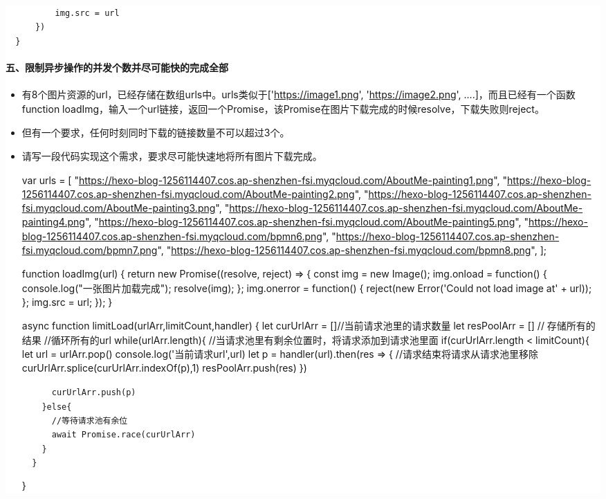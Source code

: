              img.src = url
          })
      }

#### 五、限制异步操作的并发个数并尽可能快的完成全部 ####

- 有8个图片资源的url，已经存储在数组urls中。urls类似于['https://image1.png', 'https://image2.png', ....]，而且已经有一个函数function loadImg，输入一个url链接，返回一个Promise，该Promise在图片下载完成的时候resolve，下载失败则reject。
     
- 但有一个要求，任何时刻同时下载的链接数量不可以超过3个。
        
- 请写一段代码实现这个需求，要求尽可能快速地将所有图片下载完成。

     var urls = [
        "https://hexo-blog-1256114407.cos.ap-shenzhen-fsi.myqcloud.com/AboutMe-painting1.png",
        "https://hexo-blog-1256114407.cos.ap-shenzhen-fsi.myqcloud.com/AboutMe-painting2.png",
        "https://hexo-blog-1256114407.cos.ap-shenzhen-fsi.myqcloud.com/AboutMe-painting3.png",
        "https://hexo-blog-1256114407.cos.ap-shenzhen-fsi.myqcloud.com/AboutMe-painting4.png",
        "https://hexo-blog-1256114407.cos.ap-shenzhen-fsi.myqcloud.com/AboutMe-painting5.png",
        "https://hexo-blog-1256114407.cos.ap-shenzhen-fsi.myqcloud.com/bpmn6.png",
        "https://hexo-blog-1256114407.cos.ap-shenzhen-fsi.myqcloud.com/bpmn7.png",
        "https://hexo-blog-1256114407.cos.ap-shenzhen-fsi.myqcloud.com/bpmn8.png",
     ];
    
    function loadImg(url) {
	    return new Promise((resolve, reject) => {
	      const img = new Image();
	      img.onload = function() {
	        console.log("一张图片加载完成");
	        resolve(img);
	      };
	      img.onerror = function() {
	          reject(new Error('Could not load image at' + url));
	      };
	      img.src = url;
	    });
    }

    async function limitLoad(urlArr,limitCount,handler) {
        let curUrlArr = []//当前请求池里的请求数量
        let resPoolArr = [] // 存储所有的结果
        //循环所有的url
        while(urlArr.length){
          //当请求池里有剩余位置时，将请求添加到请求池里面
          if(curUrlArr.length < limitCount){
            let url = urlArr.pop()
            console.log('当前请求url',url)
            let p = handler(url).then(res => {
              //请求结束将请求从请求池里移除
              curUrlArr.splice(curUrlArr.indexOf(p),1)
              resPoolArr.push(res)
            })
            
            curUrlArr.push(p)
          }else{
            //等待请求池有余位
            await Promise.race(curUrlArr)
          }
        }
    }
